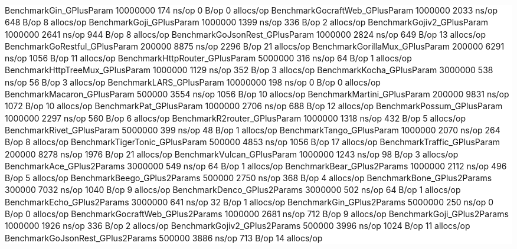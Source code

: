 BenchmarkGin_GPlusParam                 10000000               174 ns/op               0 B/op          0 allocs/op
BenchmarkGocraftWeb_GPlusParam           1000000              2033 ns/op             648 B/op          8 allocs/op
BenchmarkGoji_GPlusParam                 1000000              1399 ns/op             336 B/op          2 allocs/op
BenchmarkGojiv2_GPlusParam               1000000              2641 ns/op             944 B/op          8 allocs/op
BenchmarkGoJsonRest_GPlusParam           1000000              2824 ns/op             649 B/op         13 allocs/op
BenchmarkGoRestful_GPlusParam             200000              8875 ns/op            2296 B/op         21 allocs/op
BenchmarkGorillaMux_GPlusParam            200000              6291 ns/op            1056 B/op         11 allocs/op
BenchmarkHttpRouter_GPlusParam           5000000               316 ns/op              64 B/op          1 allocs/op
BenchmarkHttpTreeMux_GPlusParam          1000000              1129 ns/op             352 B/op          3 allocs/op
BenchmarkKocha_GPlusParam                3000000               538 ns/op              56 B/op          3 allocs/op
BenchmarkLARS_GPlusParam                10000000               198 ns/op               0 B/op          0 allocs/op
BenchmarkMacaron_GPlusParam               500000              3554 ns/op            1056 B/op         10 allocs/op
BenchmarkMartini_GPlusParam               200000              9831 ns/op            1072 B/op         10 allocs/op
BenchmarkPat_GPlusParam                  1000000              2706 ns/op             688 B/op         12 allocs/op
BenchmarkPossum_GPlusParam               1000000              2297 ns/op             560 B/op          6 allocs/op
BenchmarkR2router_GPlusParam             1000000              1318 ns/op             432 B/op          5 allocs/op
BenchmarkRivet_GPlusParam                5000000               399 ns/op              48 B/op          1 allocs/op
BenchmarkTango_GPlusParam                1000000              2070 ns/op             264 B/op          8 allocs/op
BenchmarkTigerTonic_GPlusParam            500000              4853 ns/op            1056 B/op         17 allocs/op
BenchmarkTraffic_GPlusParam               200000              8278 ns/op            1976 B/op         21 allocs/op
BenchmarkVulcan_GPlusParam               1000000              1243 ns/op              98 B/op          3 allocs/op
BenchmarkAce_GPlus2Params                3000000               549 ns/op              64 B/op          1 allocs/op
BenchmarkBear_GPlus2Params               1000000              2112 ns/op             496 B/op          5 allocs/op
BenchmarkBeego_GPlus2Params               500000              2750 ns/op             368 B/op          4 allocs/op
BenchmarkBone_GPlus2Params                300000              7032 ns/op            1040 B/op          9 allocs/op
BenchmarkDenco_GPlus2Params              3000000               502 ns/op              64 B/op          1 allocs/op
BenchmarkEcho_GPlus2Params               3000000               641 ns/op              32 B/op          1 allocs/op
BenchmarkGin_GPlus2Params                5000000               250 ns/op               0 B/op          0 allocs/op
BenchmarkGocraftWeb_GPlus2Params         1000000              2681 ns/op             712 B/op          9 allocs/op
BenchmarkGoji_GPlus2Params               1000000              1926 ns/op             336 B/op          2 allocs/op
BenchmarkGojiv2_GPlus2Params              500000              3996 ns/op            1024 B/op         11 allocs/op
BenchmarkGoJsonRest_GPlus2Params          500000              3886 ns/op             713 B/op         14 allocs/op